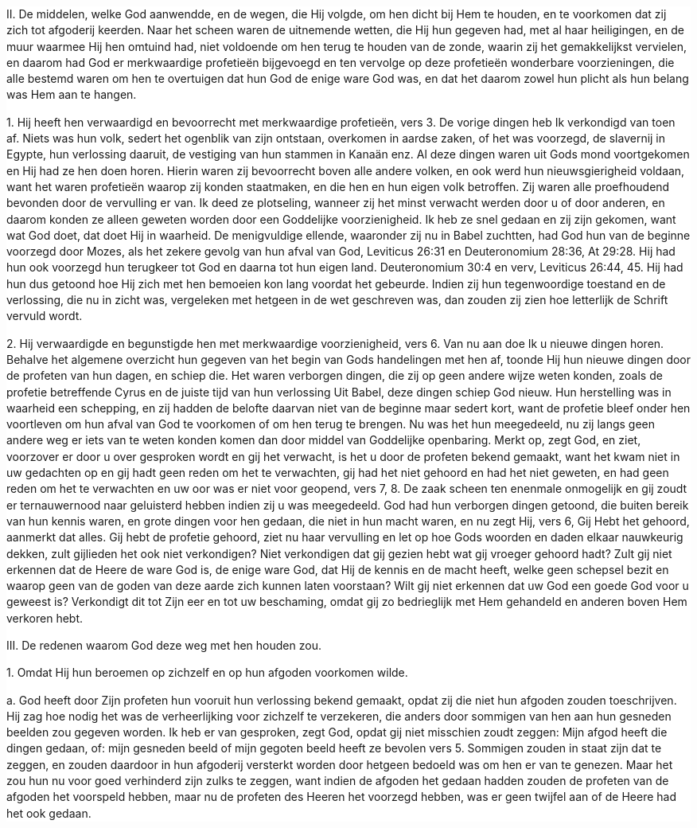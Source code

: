 II. De middelen, welke God aanwendde, en de wegen, die Hij volgde, om hen dicht bij Hem te houden, en te voorkomen dat zij zich tot afgoderij keerden. Naar het scheen waren de uitnemende wetten, die Hij hun gegeven had, met al haar heiligingen, en de muur waarmee Hij hen omtuind had, niet voldoende om hen terug te houden van de zonde, waarin zij het gemakkelijkst vervielen, en daarom had God er merkwaardige profetieën bijgevoegd en ten vervolge op deze profetieën wonderbare voorzieningen, die alle bestemd waren om hen te overtuigen dat hun God de enige ware God was, en dat het daarom zowel hun plicht als hun belang was Hem aan te hangen.

1\. Hij heeft hen verwaardigd en bevoorrecht met merkwaardige profetieën, vers 3. De vorige dingen heb Ik verkondigd van toen af. Niets was hun volk, sedert het ogenblik van zijn ontstaan, overkomen in aardse zaken, of het was voorzegd, de slavernij in Egypte, hun verlossing daaruit, de vestiging van hun stammen in Kanaän enz. Al deze dingen waren uit Gods mond voortgekomen en Hij had ze hen doen horen. Hierin waren zij bevoorrecht boven alle andere volken, en ook werd hun nieuwsgierigheid voldaan, want het waren profetieën waarop zij konden staatmaken, en die hen en hun eigen volk betroffen. Zij waren alle proefhoudend bevonden door de vervulling er van. Ik deed ze plotseling, wanneer zij het minst verwacht werden door u of door anderen, en daarom konden ze alleen geweten worden door een Goddelijke voorzienigheid. Ik heb ze snel gedaan en zij zijn gekomen, want wat God doet, dat doet Hij in waarheid. De menigvuldige ellende, waaronder zij nu in Babel zuchtten, had God hun van de beginne voorzegd door Mozes, als het zekere gevolg van hun afval van God, Leviticus 26:31 en Deuteronomium 28:36, At 29:28. Hij had hun ook voorzegd hun terugkeer tot God en daarna tot hun eigen land. Deuteronomium 30:4 en verv, Leviticus 26:44, 45. Hij had hun dus getoond hoe Hij zich met hen bemoeien kon lang voordat het gebeurde. Indien zij hun tegenwoordige toestand en de verlossing, die nu in zicht was, vergeleken met hetgeen in de wet geschreven was, dan zouden zij zien hoe letterlijk de Schrift vervuld wordt.

2\. Hij verwaardigde en begunstigde hen met merkwaardige voorzienigheid, vers 6. Van nu aan doe Ik u nieuwe dingen horen. Behalve het algemene overzicht hun gegeven van het begin van Gods handelingen met hen af, toonde Hij hun nieuwe dingen door de profeten van hun dagen, en schiep die. Het waren verborgen dingen, die zij op geen andere wijze weten konden, zoals de profetie betreffende Cyrus en de juiste tijd van hun verlossing Uit Babel, deze dingen schiep God nieuw. Hun herstelling was in waarheid een schepping, en zij hadden de belofte daarvan niet van de beginne maar sedert kort, want de profetie bleef onder hen voortleven om hun afval van God te voorkomen of om hen terug te brengen. Nu was het hun meegedeeld, nu zij langs geen andere weg er iets van te weten konden komen dan door middel van Goddelijke openbaring. Merkt op, zegt God, en ziet, voorzover er door u over gesproken wordt en gij het verwacht, is het u door de profeten bekend gemaakt, want het kwam niet in uw gedachten op en gij hadt geen reden om het te verwachten, gij had het niet gehoord en had het niet geweten, en had geen reden om het te verwachten en uw oor was er niet voor geopend, vers 7, 8. De zaak scheen ten enenmale onmogelijk en gij zoudt er ternauwernood naar geluisterd hebben indien zij u was meegedeeld. God had hun verborgen dingen getoond, die buiten bereik van hun kennis waren, en grote dingen voor hen gedaan, die niet in hun macht waren, en nu zegt Hij, vers 6, Gij Hebt het gehoord, aanmerkt dat alles. Gij hebt de profetie gehoord, ziet nu haar vervulling en let op hoe Gods woorden en daden elkaar nauwkeurig dekken, zult gijlieden het ook niet verkondigen? Niet verkondigen dat gij gezien hebt wat gij vroeger gehoord hadt? Zult gij niet erkennen dat de Heere de ware God is, de enige ware God, dat Hij de kennis en de macht heeft, welke geen schepsel bezit en waarop geen van de goden van deze aarde zich kunnen laten voorstaan? Wilt gij niet erkennen dat uw God een goede God voor u geweest is? Verkondigt dit tot Zijn eer en tot uw beschaming, omdat gij zo bedrieglijk met Hem gehandeld en anderen boven Hem verkoren hebt.

III. De redenen waarom God deze weg met hen houden zou.

1\. Omdat Hij hun beroemen op zichzelf en op hun afgoden voorkomen wilde.

a. God heeft door Zijn profeten hun vooruit hun verlossing bekend gemaakt, opdat zij die niet hun afgoden zouden toeschrijven. Hij zag hoe nodig het was de verheerlijking voor zichzelf te verzekeren, die anders door sommigen van hen aan hun gesneden beelden zou gegeven worden. Ik heb er van gesproken, zegt God, opdat gij niet misschien zoudt zeggen: Mijn afgod heeft die dingen gedaan, of: mijn gesneden beeld of mijn gegoten beeld heeft ze bevolen vers 5. Sommigen zouden in staat zijn dat te zeggen, en zouden daardoor in hun afgoderij versterkt worden door hetgeen bedoeld was om hen er van te genezen. Maar het zou hun nu voor goed verhinderd zijn zulks te zeggen, want indien de afgoden het gedaan hadden zouden de profeten van de afgoden het voorspeld hebben, maar nu de profeten des Heeren het voorzegd hebben, was er geen twijfel aan of de Heere had het ook gedaan.

